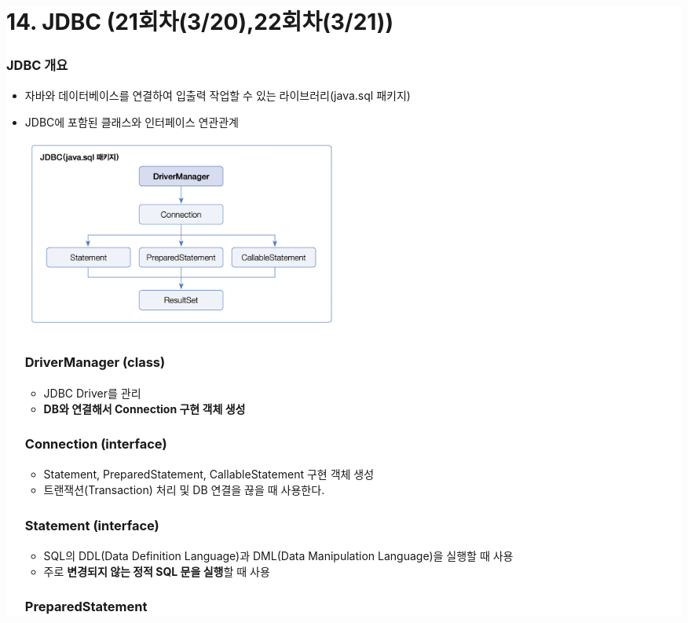 # 14. JDBC (21회차(3/20),22회차(3/21))

### JDBC 개요

- 자바와 데이터베이스를 연결하여 입출력 작업할 수 있는 라이브러리(java.sql 패키지)
- JDBC에 포함된 클래스와 인터페이스 연관관계
    
    <img src="/02. JAVA/00. img/15-1.png" width="400">
    
    ### DriverManager (class)
    
    - JDBC Driver를 관리
    - **DB와 연결해서 Connection 구현 객체 생성**
    
    ### Connection (interface)
    
    - Statement, PreparedStatement, CallableStatement 구현 객체 생성
    - 트랜잭션(Transaction) 처리 및 DB 연결을 끊을 때 사용한다.
    
    ### Statement (interface)
    
    - SQL의 DDL(Data Definition Language)과 DML(Data Manipulation Language)을 실행할 때 사용
    - 주로 **변경되지 않는 정적 SQL 문을 실행**할 때 사용
    
    ### PreparedStatement
    